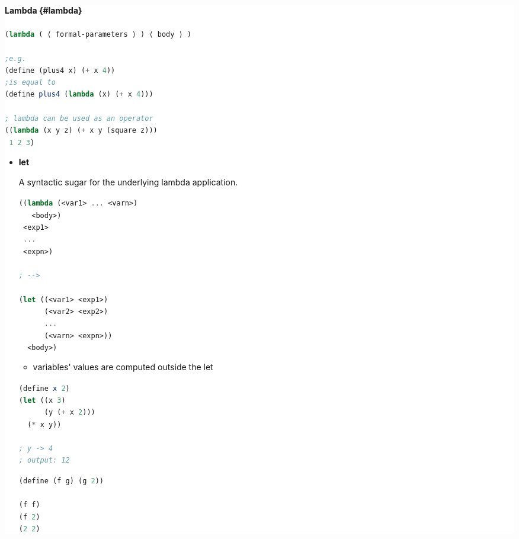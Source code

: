 
#### Lambda {#lambda}

```scheme
(lambda ( ⟨ formal-parameters ⟩ ) ⟨ body ⟩ )

;e.g.
(define (plus4 x) (+ x 4))
;is equal to
(define plus4 (lambda (x) (+ x 4)))

; lambda can be used as an operator
((lambda (x y z) (+ x y (square z)))
 1 2 3)
```



-  **let**

    A syntactic sugar for the underlying lambda application.

    ```scheme
    ((lambda (<var1> ... <varn>)
       <body>)
     <exp1>
     ...
     <expn>)

    ; -->

    (let ((<var1> <exp1>)
          (<var2> <exp2>)
          ...
          (<varn> <expn>))
      <body>)
    ```

    -   variables' values are computed outside the let

    <!--listend-->

    ```scheme
    (define x 2)
    (let ((x 3)
          (y (+ x 2)))
      (* x y))

    ; y -> 4
    ; output: 12
    ```

    ```scheme
    (define (f g) (g 2))

    (f f)
    (f 2)
    (2 2)
    ```
